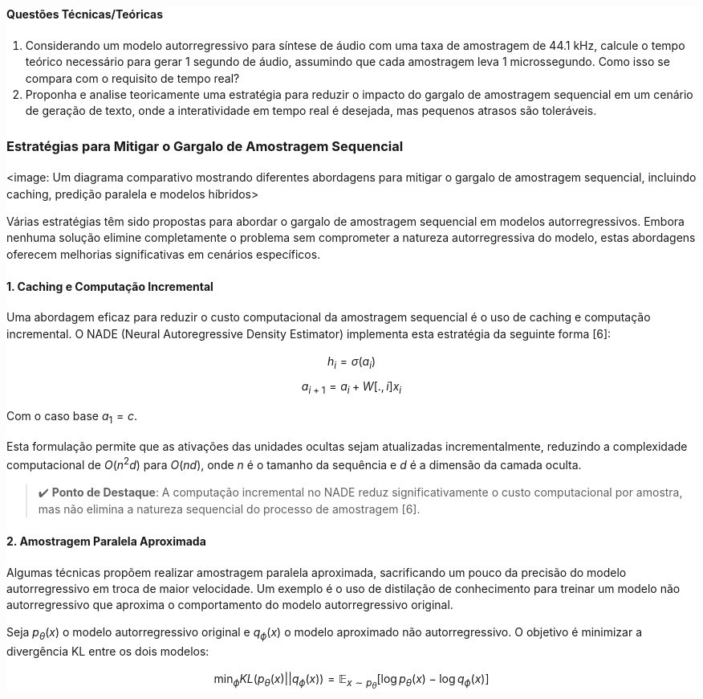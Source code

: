 #### Questões Técnicas/Teóricas

1. Considerando um modelo autorregressivo para síntese de áudio com uma taxa de amostragem de 44.1 kHz, calcule o tempo teórico necessário para gerar 1 segundo de áudio, assumindo que cada amostragem leva 1 microssegundo. Como isso se compara com o requisito de tempo real?
2. Proponha e analise teoricamente uma estratégia para reduzir o impacto do gargalo de amostragem sequencial em um cenário de geração de texto, onde a interatividade em tempo real é desejada, mas pequenos atrasos são toleráveis.

### Estratégias para Mitigar o Gargalo de Amostragem Sequencial

<image: Um diagrama comparativo mostrando diferentes abordagens para mitigar o gargalo de amostragem sequencial, incluindo caching, predição paralela e modelos híbridos>

Várias estratégias têm sido propostas para abordar o gargalo de amostragem sequencial em modelos autorregressivos. Embora nenhuma solução elimine completamente o problema sem comprometer a natureza autorregressiva do modelo, estas abordagens oferecem melhorias significativas em cenários específicos.

#### 1. Caching e Computação Incremental

Uma abordagem eficaz para reduzir o custo computacional da amostragem sequencial é o uso de caching e computação incremental. O NADE (Neural Autoregressive Density Estimator) implementa esta estratégia da seguinte forma [6]:

$$
h_i = \sigma(a_i)
$$
$$
a_{i+1} = a_i + W[., i]x_i
$$

Com o caso base $a_1 = c$.

Esta formulação permite que as ativações das unidades ocultas sejam atualizadas incrementalmente, reduzindo a complexidade computacional de $O(n^2d)$ para $O(nd)$, onde $n$ é o tamanho da sequência e $d$ é a dimensão da camada oculta.

> ✔️ **Ponto de Destaque**: A computação incremental no NADE reduz significativamente o custo computacional por amostra, mas não elimina a natureza sequencial do processo de amostragem [6].

#### 2. Amostragem Paralela Aproximada

Algumas técnicas propõem realizar amostragem paralela aproximada, sacrificando um pouco da precisão do modelo autorregressivo em troca de maior velocidade. Um exemplo é o uso de distilação de conhecimento para treinar um modelo não autorregressivo que aproxima o comportamento do modelo autorregressivo original.

Seja $p_{\theta}(x)$ o modelo autorregressivo original e $q_{\phi}(x)$ o modelo aproximado não autorregressivo. O objetivo é minimizar a divergência KL entre os dois modelos:

$$
\min_{\phi} KL(p_{\theta}(x) || q_{\phi}(x)) = \mathbb{E}_{x \sim p_{\theta}}[\log p_{\theta}(x) - \log q_{\phi}(x)]
$$

